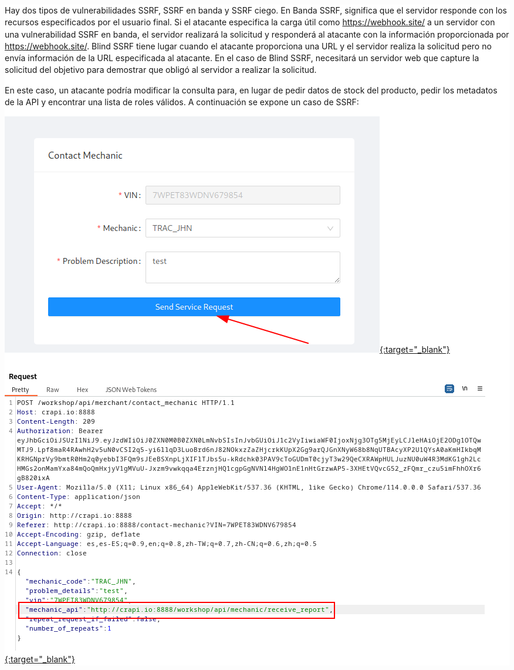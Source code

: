 Hay dos tipos de vulnerabilidades SSRF, SSRF en banda y SSRF ciego. En Banda SSRF, significa que el servidor responde con los recursos especificados por el usuario final. Si el atacante especifica la carga útil como https://webhook.site/  a un servidor con una vulnerabilidad SSRF en banda, el servidor realizará la solicitud y responderá al atacante con la información proporcionada por https://webhook.site/. Blind SSRF tiene lugar cuando el atacante proporciona una URL y el servidor realiza la solicitud pero no envía información de la URL especificada al atacante. En el caso de Blind SSRF, necesitará un servidor web que capture la solicitud del objetivo para demostrar que obligó al servidor a realizar la solicitud.

En este caso, un atacante podría modificar la consulta para, en lugar de pedir datos de stock del producto, pedir los metadatos de la API y encontrar una lista de roles válidos. A continuación se expone un caso de SSRF:

[![apissrf4](/images/apissrf4.png){:target="_blank"}](https://raw.githubusercontent.com/NPTG24/nptg24.github.io/master/images/apissrf4.png)

[![apissrf1](/images/apissrf1.png){:target="_blank"}](https://raw.githubusercontent.com/NPTG24/nptg24.github.io/master/images/apissrf1.png)
